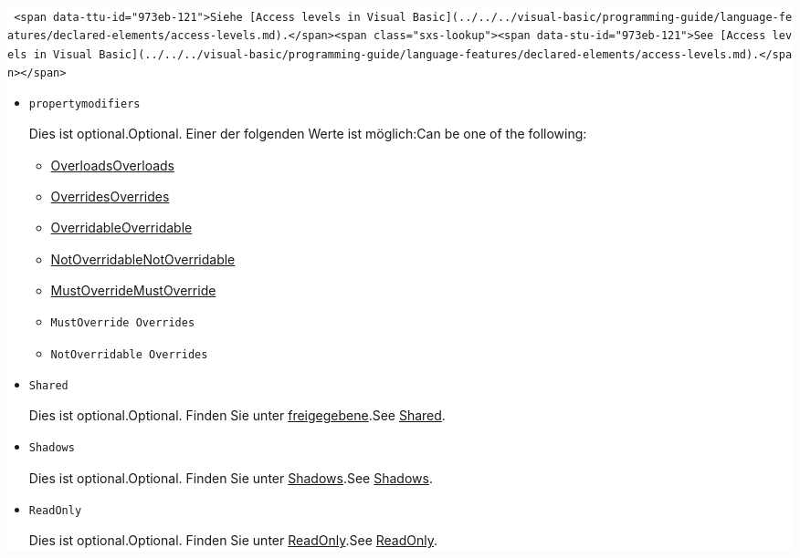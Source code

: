      <span data-ttu-id="973eb-121">Siehe [Access levels in Visual Basic](../../../visual-basic/programming-guide/language-features/declared-elements/access-levels.md).</span><span class="sxs-lookup"><span data-stu-id="973eb-121">See [Access levels in Visual Basic](../../../visual-basic/programming-guide/language-features/declared-elements/access-levels.md).</span></span>  
  
-   `propertymodifiers`  
  
     <span data-ttu-id="973eb-122">Dies ist optional.</span><span class="sxs-lookup"><span data-stu-id="973eb-122">Optional.</span></span> <span data-ttu-id="973eb-123">Einer der folgenden Werte ist möglich:</span><span class="sxs-lookup"><span data-stu-id="973eb-123">Can be one of the following:</span></span>  
  
    -   [<span data-ttu-id="973eb-124">Overloads</span><span class="sxs-lookup"><span data-stu-id="973eb-124">Overloads</span></span>](../../../visual-basic/language-reference/modifiers/overloads.md)  
  
    -   [<span data-ttu-id="973eb-125">Overrides</span><span class="sxs-lookup"><span data-stu-id="973eb-125">Overrides</span></span>](../../../visual-basic/language-reference/modifiers/overrides.md)  
  
    -   [<span data-ttu-id="973eb-126">Overridable</span><span class="sxs-lookup"><span data-stu-id="973eb-126">Overridable</span></span>](../../../visual-basic/language-reference/modifiers/overridable.md)  
  
    -   [<span data-ttu-id="973eb-127">NotOverridable</span><span class="sxs-lookup"><span data-stu-id="973eb-127">NotOverridable</span></span>](../../../visual-basic/language-reference/modifiers/notoverridable.md)  
  
    -   [<span data-ttu-id="973eb-128">MustOverride</span><span class="sxs-lookup"><span data-stu-id="973eb-128">MustOverride</span></span>](../../../visual-basic/language-reference/modifiers/mustoverride.md)  
  
    -   `MustOverride Overrides`  
  
    -   `NotOverridable Overrides`  
  
-   `Shared`  
  
     <span data-ttu-id="973eb-129">Dies ist optional.</span><span class="sxs-lookup"><span data-stu-id="973eb-129">Optional.</span></span> <span data-ttu-id="973eb-130">Finden Sie unter [freigegebene](../../../visual-basic/language-reference/modifiers/shared.md).</span><span class="sxs-lookup"><span data-stu-id="973eb-130">See [Shared](../../../visual-basic/language-reference/modifiers/shared.md).</span></span>  
  
-   `Shadows`  
  
     <span data-ttu-id="973eb-131">Dies ist optional.</span><span class="sxs-lookup"><span data-stu-id="973eb-131">Optional.</span></span> <span data-ttu-id="973eb-132">Finden Sie unter [Shadows](../../../visual-basic/language-reference/modifiers/shadows.md).</span><span class="sxs-lookup"><span data-stu-id="973eb-132">See [Shadows](../../../visual-basic/language-reference/modifiers/shadows.md).</span></span>  
  
-   `ReadOnly`  
  
     <span data-ttu-id="973eb-133">Dies ist optional.</span><span class="sxs-lookup"><span data-stu-id="973eb-133">Optional.</span></span> <span data-ttu-id="973eb-134">Finden Sie unter [ReadOnly](../../../visual-basic/language-reference/modifiers/readonly.md).</span><span class="sxs-lookup"><span data-stu-id="973eb-134">See [ReadOnly](../../../visual-basic/language-reference/modifiers/readonly.md).</span></span>  
  